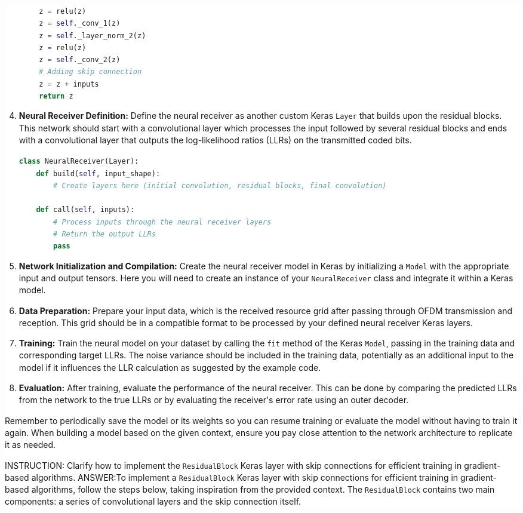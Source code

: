    ```python
           z = relu(z)
           z = self._conv_1(z)
           z = self._layer_norm_2(z)
           z = relu(z)
           z = self._conv_2(z)
           # Adding skip connection
           z = z + inputs
           return z
   ```

4. **Neural Receiver Definition:**
   Define the neural receiver as another custom Keras `Layer` that builds upon the residual blocks. This network should start with a convolutional layer which processes the input followed by several residual blocks and ends with a convolutional layer that outputs the log-likelihood ratios (LLRs) on the transmitted coded bits.

   ```python
   class NeuralReceiver(Layer):
       def build(self, input_shape):
           # Create layers here (initial convolution, residual blocks, final convolution)

       def call(self, inputs):
           # Process inputs through the neural receiver layers
           # Return the output LLRs
           pass
   ```

5. **Network Initialization and Compilation:**
   Create the neural receiver model in Keras by initializing a `Model` with the appropriate input and output tensors. Here you will need to create an instance of your `NeuralReceiver` class and integrate it within a Keras model.

6. **Data Preparation:**
   Prepare your input data, which is the received resource grid after passing through OFDM transmission and reception. This grid should be in a compatible format to be processed by your defined neural receiver Keras layers.

7. **Training:**
   Train the neural model on your dataset by calling the `fit` method of the Keras `Model`, passing in the training data and corresponding target LLRs. The noise variance should be included in the training data, potentially as an additional input to the model if it influences the LLR calculation as suggested by the example code.

8. **Evaluation:**
   After training, evaluate the performance of the neural receiver. This can be done by comparing the predicted LLRs from the network to the true LLRs or by evaluating the receiver's error rate using an outer decoder.

Remember to periodically save the model or its weights so you can resume training or evaluate the model without having to train it again. When building a model based on the given context, ensure you pay close attention to the network architecture to replicate it as needed.

INSTRUCTION: Clarify how to implement the `ResidualBlock` Keras layer with skip connections for efficient training in gradient-based algorithms. 
ANSWER:To implement a `ResidualBlock` Keras layer with skip connections for efficient training in gradient-based algorithms, follow the steps below, taking inspiration from the provided context. The `ResidualBlock` contains two main components: a series of convolutional layers and the skip connection itself.
